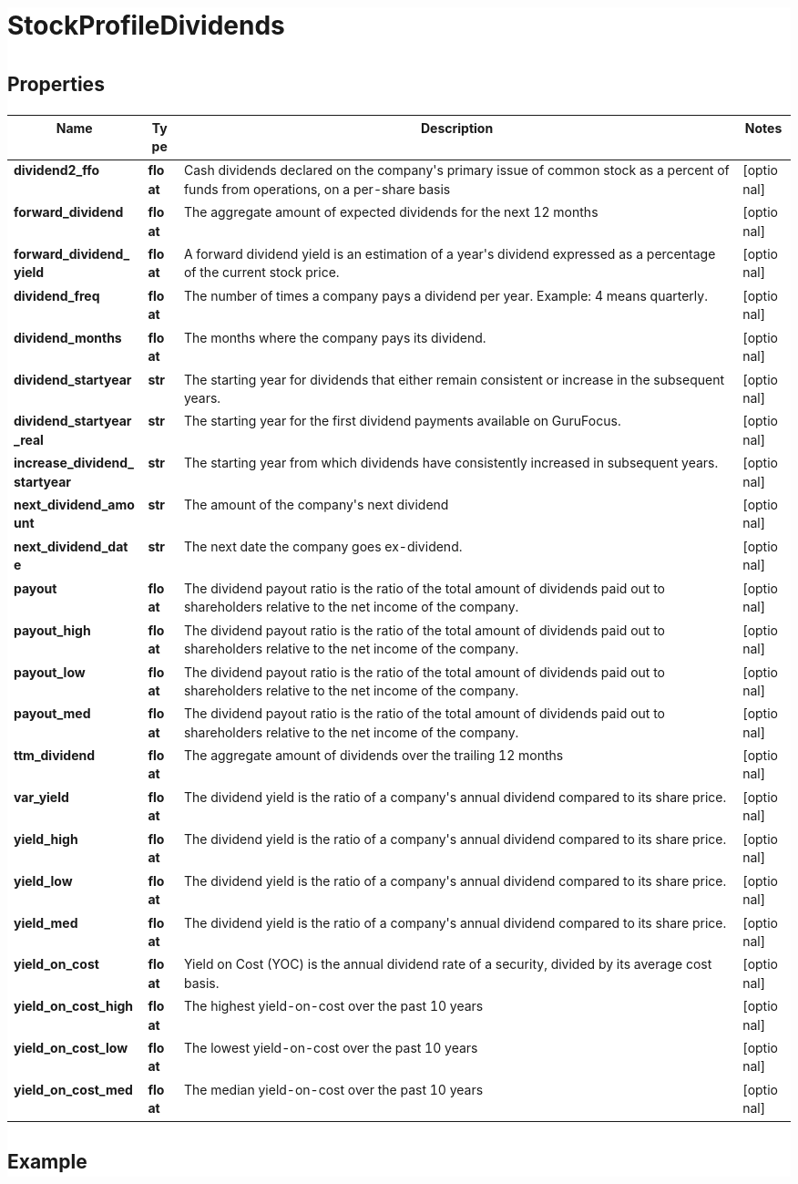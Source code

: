 # StockProfileDividends


## Properties

Name | Type | Description | Notes
------------ | ------------- | ------------- | -------------
**dividend2_ffo** | **float** | Cash dividends declared on the company&#39;s primary issue of common stock as a percent of funds from operations, on a per-share basis | [optional] 
**forward_dividend** | **float** | The aggregate amount of expected dividends for the next 12 months | [optional] 
**forward_dividend_yield** | **float** | A forward dividend yield is an estimation of a year&#39;s dividend expressed as a percentage of the current stock price. | [optional] 
**dividend_freq** | **float** | The number of times a company pays a dividend per year. Example: 4 means quarterly. | [optional] 
**dividend_months** | **float** | The months where the company pays its dividend. | [optional] 
**dividend_startyear** | **str** | The starting year for dividends that either remain consistent or increase in the subsequent years. | [optional] 
**dividend_startyear_real** | **str** | The starting year for the first dividend payments available on GuruFocus. | [optional] 
**increase_dividend_startyear** | **str** | The starting year from which dividends have consistently increased in subsequent years. | [optional] 
**next_dividend_amount** | **str** | The amount of the company&#39;s next dividend | [optional] 
**next_dividend_date** | **str** | The next date the company goes ex-dividend. | [optional] 
**payout** | **float** | The dividend payout ratio is the ratio of the total amount of dividends paid out to shareholders relative to the net income of the company. | [optional] 
**payout_high** | **float** | The dividend payout ratio is the ratio of the total amount of dividends paid out to shareholders relative to the net income of the company. | [optional] 
**payout_low** | **float** | The dividend payout ratio is the ratio of the total amount of dividends paid out to shareholders relative to the net income of the company. | [optional] 
**payout_med** | **float** | The dividend payout ratio is the ratio of the total amount of dividends paid out to shareholders relative to the net income of the company. | [optional] 
**ttm_dividend** | **float** | The aggregate amount of dividends over the trailing 12 months | [optional] 
**var_yield** | **float** | The dividend yield is the ratio of a company&#39;s annual dividend compared to its share price. | [optional] 
**yield_high** | **float** | The dividend yield is the ratio of a company&#39;s annual dividend compared to its share price. | [optional] 
**yield_low** | **float** | The dividend yield is the ratio of a company&#39;s annual dividend compared to its share price. | [optional] 
**yield_med** | **float** | The dividend yield is the ratio of a company&#39;s annual dividend compared to its share price. | [optional] 
**yield_on_cost** | **float** | Yield on Cost (YOC) is the annual dividend rate of a security, divided by its average cost basis. | [optional] 
**yield_on_cost_high** | **float** | The highest yield-on-cost over the past 10 years | [optional] 
**yield_on_cost_low** | **float** | The lowest yield-on-cost over the past 10 years | [optional] 
**yield_on_cost_med** | **float** | The median yield-on-cost over the past 10 years | [optional] 

## Example
